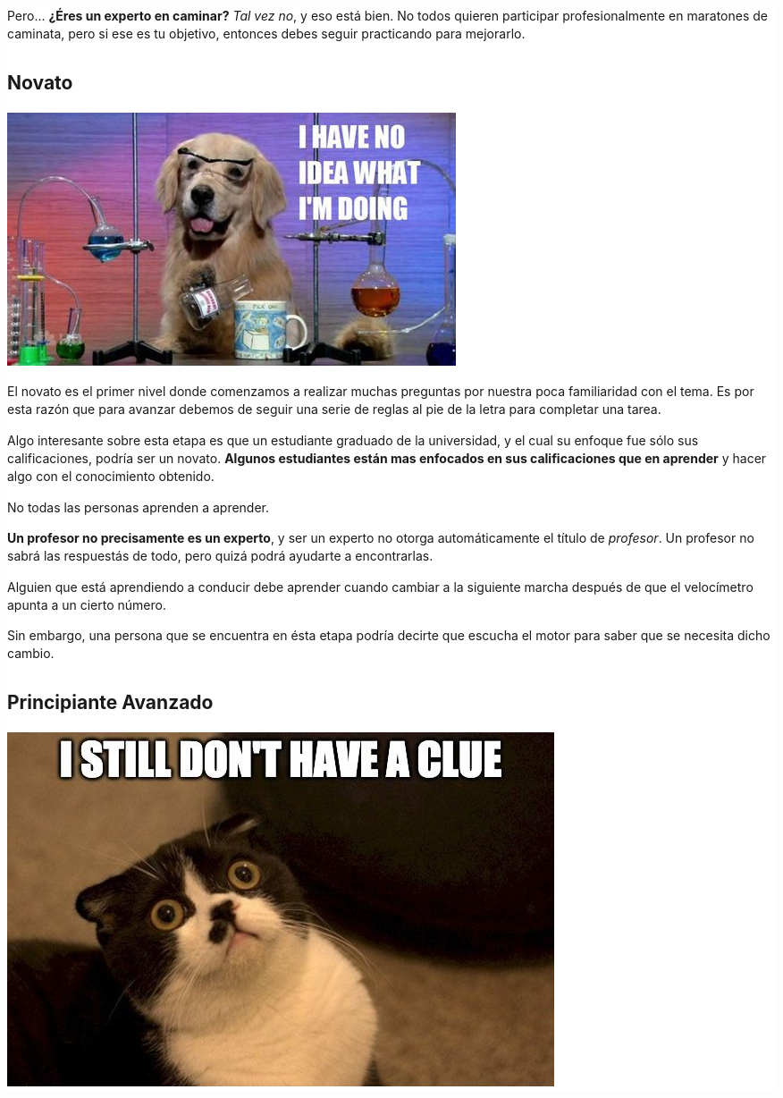 Pero... **¿Éres un experto en caminar?** *Tal vez no*, y eso está bien. No todos quieren participar profesionalmente en maratones de caminata, pero si ese es tu objetivo, entonces debes seguir practicando para mejorarlo.

## Novato

![Perro con bata de laboratorio y las letras: "I have no idea what I'm doing".](images/i-have-no-idea.jpg)

El novato es el primer nivel donde comenzamos a realizar muchas preguntas por nuestra poca familiaridad con el tema. Es por esta razón que para avanzar debemos de seguir una serie de reglas al pie de la letra para completar una tarea.

Algo interesante sobre esta etapa es que un estudiante graduado de la universidad, y el cual su enfoque fue sólo sus calificaciones, podría ser un novato. **Algunos estudiantes están mas enfocados en sus calificaciones que en aprender** y hacer algo con el conocimiento obtenido.

No todas las personas aprenden a aprender.

**Un profesor no precisamente es un experto**, y ser un experto no otorga automáticamente el título de *profesor*. Un profesor no sabrá las respuestás de todo, pero quizá podrá ayudarte a encontrarlas.

Alguien que está aprendiendo a conducir debe aprender cuando cambiar a la siguiente marcha después de que el velocímetro apunta a un cierto número.

Sin embargo, una persona que se encuentra en ésta etapa podría decirte que escucha el motor para saber que se necesita dicho cambio.

## Principiante Avanzado

![Gato confundido con el título: "I still don't have a clue".](images/still-no-clue.jpg)
